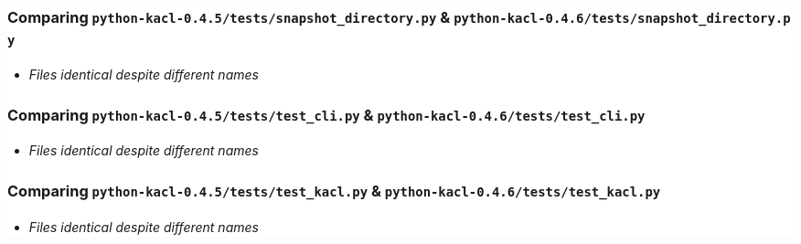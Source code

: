 ### Comparing `python-kacl-0.4.5/tests/snapshot_directory.py` & `python-kacl-0.4.6/tests/snapshot_directory.py`

 * *Files identical despite different names*

### Comparing `python-kacl-0.4.5/tests/test_cli.py` & `python-kacl-0.4.6/tests/test_cli.py`

 * *Files identical despite different names*

### Comparing `python-kacl-0.4.5/tests/test_kacl.py` & `python-kacl-0.4.6/tests/test_kacl.py`

 * *Files identical despite different names*

